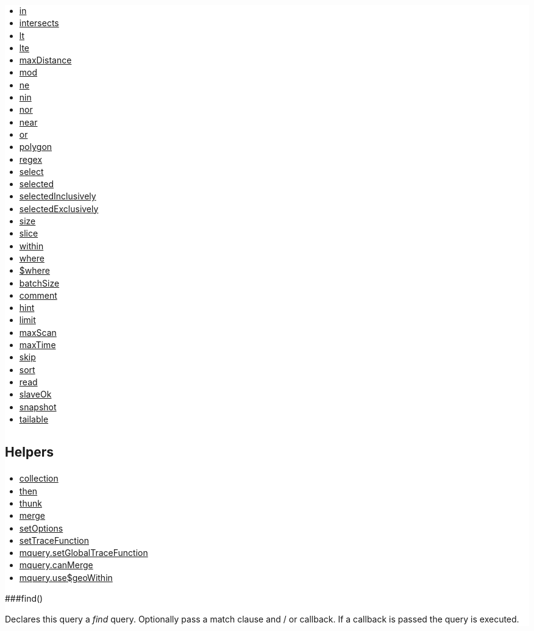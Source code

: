 - [in](#in)
- [intersects](#intersects)
- [lt](#lt)
- [lte](#lte)
- [maxDistance](#maxdistance)
- [mod](#mod)
- [ne](#ne)
- [nin](#nin)
- [nor](#nor)
- [near](#near)
- [or](#or)
- [polygon](#polygon)
- [regex](#regex)
- [select](#select)
- [selected](#selected)
- [selectedInclusively](#selectedinclusively)
- [selectedExclusively](#selectedexclusively)
- [size](#size)
- [slice](#slice)
- [within](#within)
- [where](#where)
- [$where](#where-1)
- [batchSize](#batchsize)
- [comment](#comment)
- [hint](#hint)
- [limit](#limit)
- [maxScan](#maxscan)
- [maxTime](#maxtime)
- [skip](#skip)
- [sort](#sort)
- [read](#read)
- [slaveOk](#slaveok)
- [snapshot](#snapshot)
- [tailable](#tailable)

## Helpers

- [collection](#collection)
- [then](#then)
- [thunk](#thunk)
- [merge](#mergeobject)
- [setOptions](#setoptionsoptions)
- [setTraceFunction](#settracefunctionfunc)
- [mquery.setGlobalTraceFunction](#mquerysetglobaltracefunctionfunc)
- [mquery.canMerge](#mquerycanmerge)
- [mquery.use$geoWithin](#mqueryusegeowithin)

###find()

Declares this query a _find_ query. Optionally pass a match clause and / or callback. If a callback is passed the query is executed.
